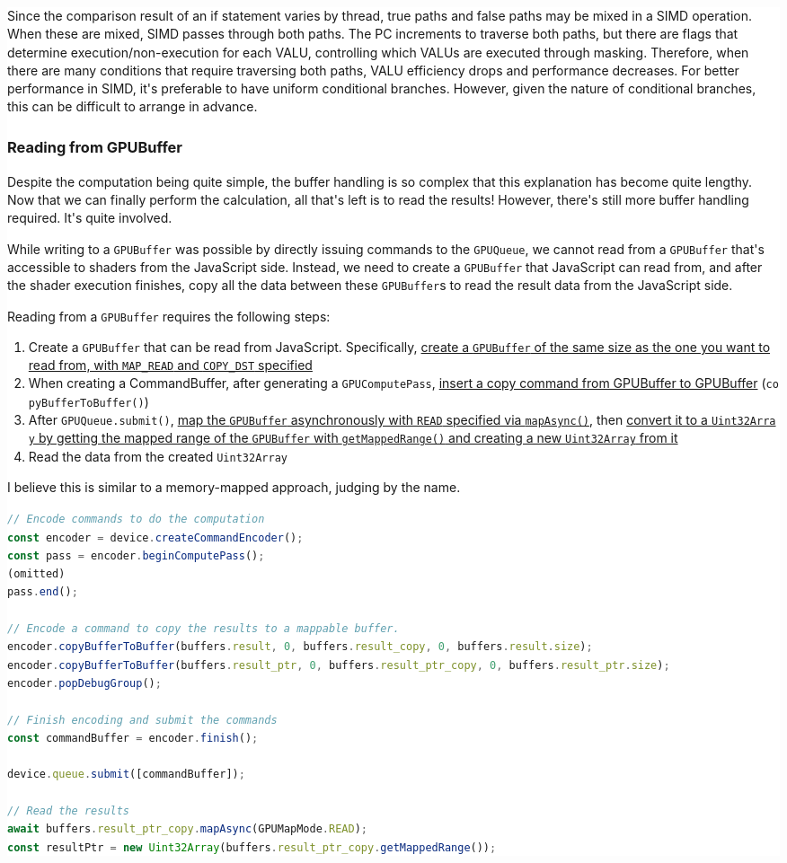 Since the comparison result of an if statement varies by thread, true paths and false paths may be mixed in a SIMD operation. When these are mixed, SIMD passes through both paths. The PC increments to traverse both paths, but there are flags that determine execution/non-execution for each VALU, controlling which VALUs are executed through masking. Therefore, when there are many conditions that require traversing both paths, VALU efficiency drops and performance decreases. For better performance in SIMD, it's preferable to have uniform conditional branches. However, given the nature of conditional branches, this can be difficult to arrange in advance.

### Reading from GPUBuffer

Despite the computation being quite simple, the buffer handling is so complex that this explanation has become quite lengthy. Now that we can finally perform the calculation, all that's left is to read the results! However, there's still more buffer handling required. It's quite involved.

While writing to a `GPUBuffer` was possible by directly issuing commands to the `GPUQueue`, we cannot read from a `GPUBuffer` that's accessible to shaders from the JavaScript side. Instead, we need to create a `GPUBuffer` that JavaScript can read from, and after the shader execution finishes, copy all the data between these `GPUBuffer`s to read the result data from the JavaScript side.

Reading from a `GPUBuffer` requires the following steps:

1. Create a `GPUBuffer` that can be read from JavaScript. Specifically, [create a `GPUBuffer` of the same size as the one you want to read from, with `MAP_READ` and `COPY_DST` specified](https://github.com/osawa-naotaka/staticseek/blob/410f92136bbd81fcb626cefb34cb172ac801a45c/ref/bench/benchmark_webgpu.ts#L64-L74)
2. When creating a CommandBuffer, after generating a `GPUComputePass`, [insert a copy command from GPUBuffer to GPUBuffer](https://github.com/osawa-naotaka/staticseek/blob/410f92136bbd81fcb626cefb34cb172ac801a45c/ref/webgpu/1char.ts#L45-L46) (`copyBufferToBuffer()`)
3. After `GPUQueue.submit()`, [map the `GPUBuffer` asynchronously with `READ` specified via `mapAsync()`](https://github.com/osawa-naotaka/staticseek/blob/410f92136bbd81fcb626cefb34cb172ac801a45c/ref/webgpu/1char.ts#L56), then [convert it to a `Uint32Array` by getting the mapped range of the `GPUBuffer` with `getMappedRange()` and creating a new `Uint32Array` from it](https://github.com/osawa-naotaka/staticseek/blob/410f92136bbd81fcb626cefb34cb172ac801a45c/ref/webgpu/1char.ts#L57)
4. Read the data from the created `Uint32Array`

I believe this is similar to a memory-mapped approach, judging by the name.

```typescript
// Encode commands to do the computation
const encoder = device.createCommandEncoder();
const pass = encoder.beginComputePass();
(omitted)
pass.end();

// Encode a command to copy the results to a mappable buffer.
encoder.copyBufferToBuffer(buffers.result, 0, buffers.result_copy, 0, buffers.result.size);
encoder.copyBufferToBuffer(buffers.result_ptr, 0, buffers.result_ptr_copy, 0, buffers.result_ptr.size);
encoder.popDebugGroup();

// Finish encoding and submit the commands
const commandBuffer = encoder.finish();

device.queue.submit([commandBuffer]);

// Read the results
await buffers.result_ptr_copy.mapAsync(GPUMapMode.READ);
const resultPtr = new Uint32Array(buffers.result_ptr_copy.getMappedRange());
```
